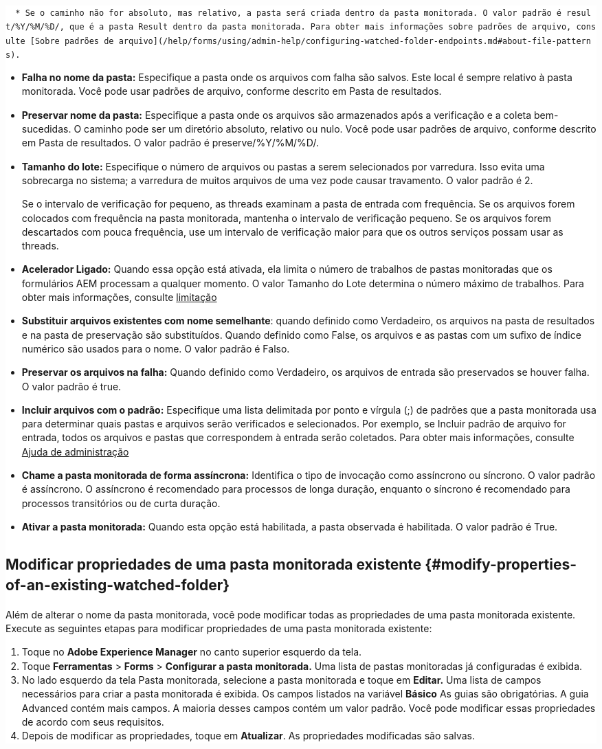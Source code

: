      * Se o caminho não for absoluto, mas relativo, a pasta será criada dentro da pasta monitorada. O valor padrão é result/%Y/%M/%D/, que é a pasta Result dentro da pasta monitorada. Para obter mais informações sobre padrões de arquivo, consulte [Sobre padrões de arquivo](/help/forms/using/admin-help/configuring-watched-folder-endpoints.md#about-file-patterns).

   * **Falha no nome da pasta:** Especifique a pasta onde os arquivos com falha são salvos. Este local é sempre relativo à pasta monitorada. Você pode usar padrões de arquivo, conforme descrito em Pasta de resultados.
   * **Preservar nome da pasta:** Especifique a pasta onde os arquivos são armazenados após a verificação e a coleta bem-sucedidas. O caminho pode ser um diretório absoluto, relativo ou nulo. Você pode usar padrões de arquivo, conforme descrito em Pasta de resultados. O valor padrão é preserve/%Y/%M/%D/.
   * **Tamanho do lote:** Especifique o número de arquivos ou pastas a serem selecionados por varredura. Isso evita uma sobrecarga no sistema; a varredura de muitos arquivos de uma vez pode causar travamento. O valor padrão é 2.

     Se o intervalo de verificação for pequeno, as threads examinam a pasta de entrada com frequência. Se os arquivos forem colocados com frequência na pasta monitorada, mantenha o intervalo de verificação pequeno. Se os arquivos forem descartados com pouca frequência, use um intervalo de verificação maior para que os outros serviços possam usar as threads.

   * **Acelerador Ligado:** Quando essa opção está ativada, ela limita o número de trabalhos de pastas monitoradas que os formulários AEM processam a qualquer momento. O valor Tamanho do Lote determina o número máximo de trabalhos. Para obter mais informações, consulte [limitação](/help/forms/using/admin-help/configuring-watched-folder-endpoints.md#about-throttling)
   * **Substituir arquivos existentes com nome semelhante**: quando definido como Verdadeiro, os arquivos na pasta de resultados e na pasta de preservação são substituídos. Quando definido como False, os arquivos e as pastas com um sufixo de índice numérico são usados para o nome. O valor padrão é Falso.
   * **Preservar os arquivos na falha:** Quando definido como Verdadeiro, os arquivos de entrada são preservados se houver falha. O valor padrão é true.
   * **Incluir arquivos com o padrão:** Especifique uma lista delimitada por ponto e vírgula (;) de padrões que a pasta monitorada usa para determinar quais pastas e arquivos serão verificados e selecionados. Por exemplo, se Incluir padrão de arquivo for entrada, todos os arquivos e pastas que correspondem à entrada serão coletados. Para obter mais informações, consulte [Ajuda de administração](/help/forms/using/admin-help/configuring-watched-folder-endpoints.md)
   * **Chame a pasta monitorada de forma assíncrona:** Identifica o tipo de invocação como assíncrono ou síncrono. O valor padrão é assíncrono. O assíncrono é recomendado para processos de longa duração, enquanto o síncrono é recomendado para processos transitórios ou de curta duração.
   * **Ativar a pasta monitorada:** Quando esta opção está habilitada, a pasta observada é habilitada. O valor padrão é True.

## Modificar propriedades de uma pasta monitorada existente {#modify-properties-of-an-existing-watched-folder}

Além de alterar o nome da pasta monitorada, você pode modificar todas as propriedades de uma pasta monitorada existente. Execute as seguintes etapas para modificar propriedades de uma pasta monitorada existente:

1. Toque no **Adobe Experience Manager** no canto superior esquerdo da tela.
1. Toque **Ferramentas** > **Forms** > **Configurar a pasta monitorada.** Uma lista de pastas monitoradas já configuradas é exibida.
1. No lado esquerdo da tela Pasta monitorada, selecione a pasta monitorada e toque em **Editar.** Uma lista de campos necessários para criar a pasta monitorada é exibida. Os campos listados na variável **Básico** As guias são obrigatórias. A guia Advanced contém mais campos. A maioria desses campos contém um valor padrão. Você pode modificar essas propriedades de acordo com seus requisitos.
1. Depois de modificar as propriedades, toque em **Atualizar**. As propriedades modificadas são salvas.
